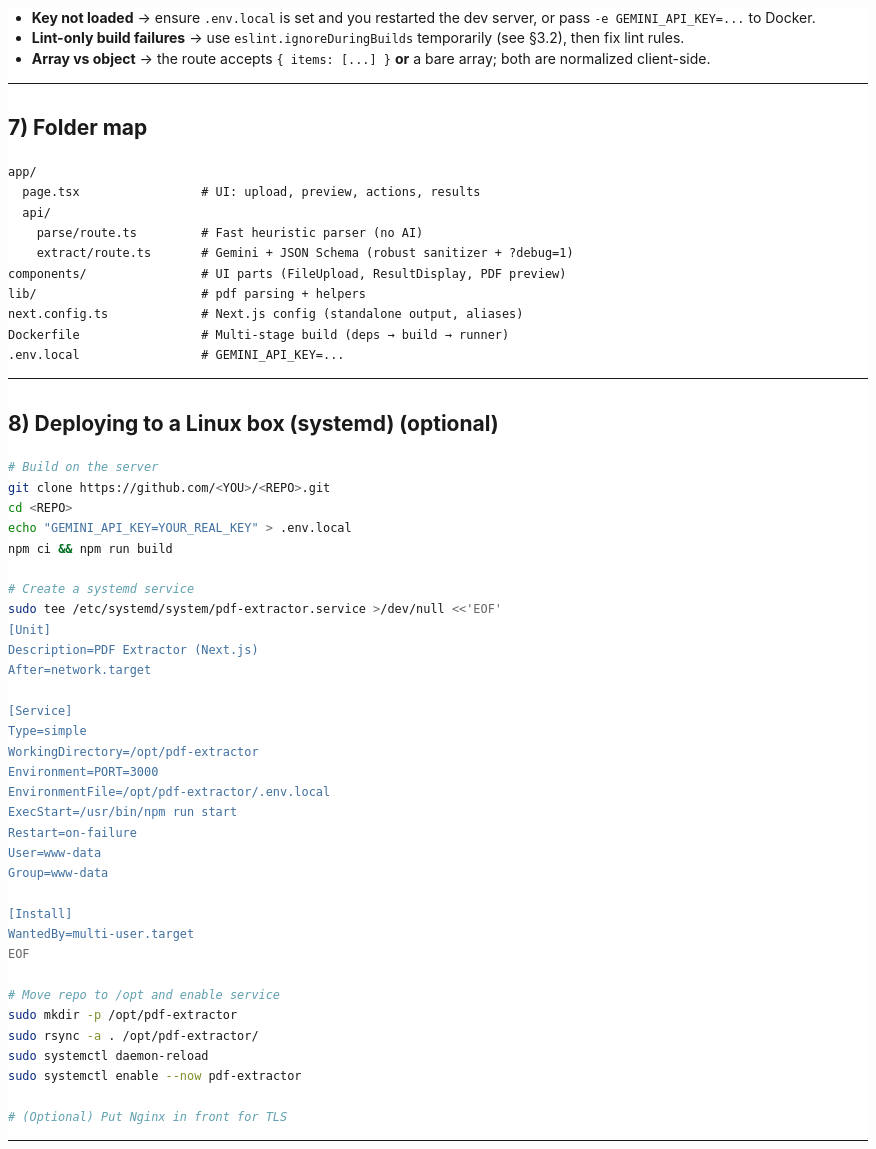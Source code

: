 - **Key not loaded** → ensure `.env.local` is set and you restarted the dev server, or pass `-e GEMINI_API_KEY=...` to Docker.
- **Lint-only build failures** → use `eslint.ignoreDuringBuilds` temporarily (see §3.2), then fix lint rules.
- **Array vs object** → the route accepts `{ items: [...] }` **or** a bare array; both are normalized client-side.

---

## 7) Folder map

```
app/
  page.tsx                 # UI: upload, preview, actions, results
  api/
    parse/route.ts         # Fast heuristic parser (no AI)
    extract/route.ts       # Gemini + JSON Schema (robust sanitizer + ?debug=1)
components/                # UI parts (FileUpload, ResultDisplay, PDF preview)
lib/                       # pdf parsing + helpers
next.config.ts             # Next.js config (standalone output, aliases)
Dockerfile                 # Multi-stage build (deps → build → runner)
.env.local                 # GEMINI_API_KEY=...
```

---

## 8) Deploying to a Linux box (systemd) (optional)

```bash
# Build on the server
git clone https://github.com/<YOU>/<REPO>.git
cd <REPO>
echo "GEMINI_API_KEY=YOUR_REAL_KEY" > .env.local
npm ci && npm run build

# Create a systemd service
sudo tee /etc/systemd/system/pdf-extractor.service >/dev/null <<'EOF'
[Unit]
Description=PDF Extractor (Next.js)
After=network.target

[Service]
Type=simple
WorkingDirectory=/opt/pdf-extractor
Environment=PORT=3000
EnvironmentFile=/opt/pdf-extractor/.env.local
ExecStart=/usr/bin/npm run start
Restart=on-failure
User=www-data
Group=www-data

[Install]
WantedBy=multi-user.target
EOF

# Move repo to /opt and enable service
sudo mkdir -p /opt/pdf-extractor
sudo rsync -a . /opt/pdf-extractor/
sudo systemctl daemon-reload
sudo systemctl enable --now pdf-extractor

# (Optional) Put Nginx in front for TLS
```

---